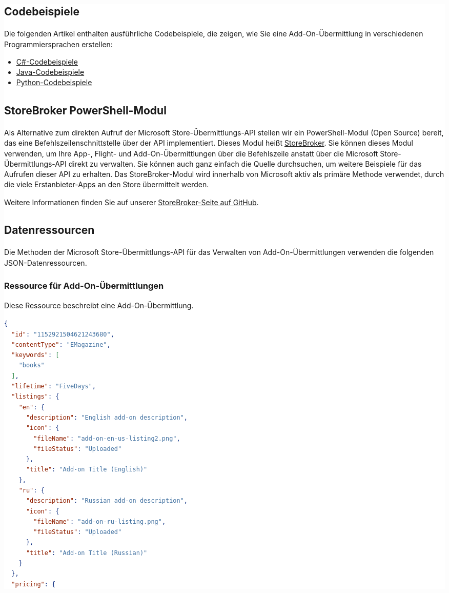 ## <a name="code-examples"></a>Codebeispiele

Die folgenden Artikel enthalten ausführliche Codebeispiele, die zeigen, wie Sie eine Add-On-Übermittlung in verschiedenen Programmiersprachen erstellen:

* [C#-Codebeispiele](csharp-code-examples-for-the-windows-store-submission-api.md)
* [Java-Codebeispiele](java-code-examples-for-the-windows-store-submission-api.md)
* [Python-Codebeispiele](python-code-examples-for-the-windows-store-submission-api.md)

## <a name="storebroker-powershell-module"></a>StoreBroker PowerShell-Modul

Als Alternative zum direkten Aufruf der Microsoft Store-Übermittlungs-API stellen wir ein PowerShell-Modul (Open Source) bereit, das eine Befehlszeilenschnittstelle über der API implementiert. Dieses Modul heißt [StoreBroker](https://aka.ms/storebroker). Sie können dieses Modul verwenden, um Ihre App-, Flight- und Add-On-Übermittlungen über die Befehlszeile anstatt über die Microsoft Store-Übermittlungs-API direkt zu verwalten. Sie können auch ganz einfach die Quelle durchsuchen, um weitere Beispiele für das Aufrufen dieser API zu erhalten. Das StoreBroker-Modul wird innerhalb von Microsoft aktiv als primäre Methode verwendet, durch die viele Erstanbieter-Apps an den Store übermittelt werden.

Weitere Informationen finden Sie auf unserer [StoreBroker-Seite auf GitHub](https://aka.ms/storebroker).

<span/>

## <a name="data-resources"></a>Datenressourcen

Die Methoden der Microsoft Store-Übermittlungs-API für das Verwalten von Add-On-Übermittlungen verwenden die folgenden JSON-Datenressourcen.

<span id="add-on-submission-object" />

### <a name="add-on-submission-resource"></a>Ressource für Add-On-Übermittlungen

Diese Ressource beschreibt eine Add-On-Übermittlung.

```json
{
  "id": "1152921504621243680",
  "contentType": "EMagazine",
  "keywords": [
    "books"
  ],
  "lifetime": "FiveDays",
  "listings": {
    "en": {
      "description": "English add-on description",
      "icon": {
        "fileName": "add-on-en-us-listing2.png",
        "fileStatus": "Uploaded"
      },
      "title": "Add-on Title (English)"
    },
    "ru": {
      "description": "Russian add-on description",
      "icon": {
        "fileName": "add-on-ru-listing.png",
        "fileStatus": "Uploaded"
      },
      "title": "Add-on Title (Russian)"
    }
  },
  "pricing": {
```